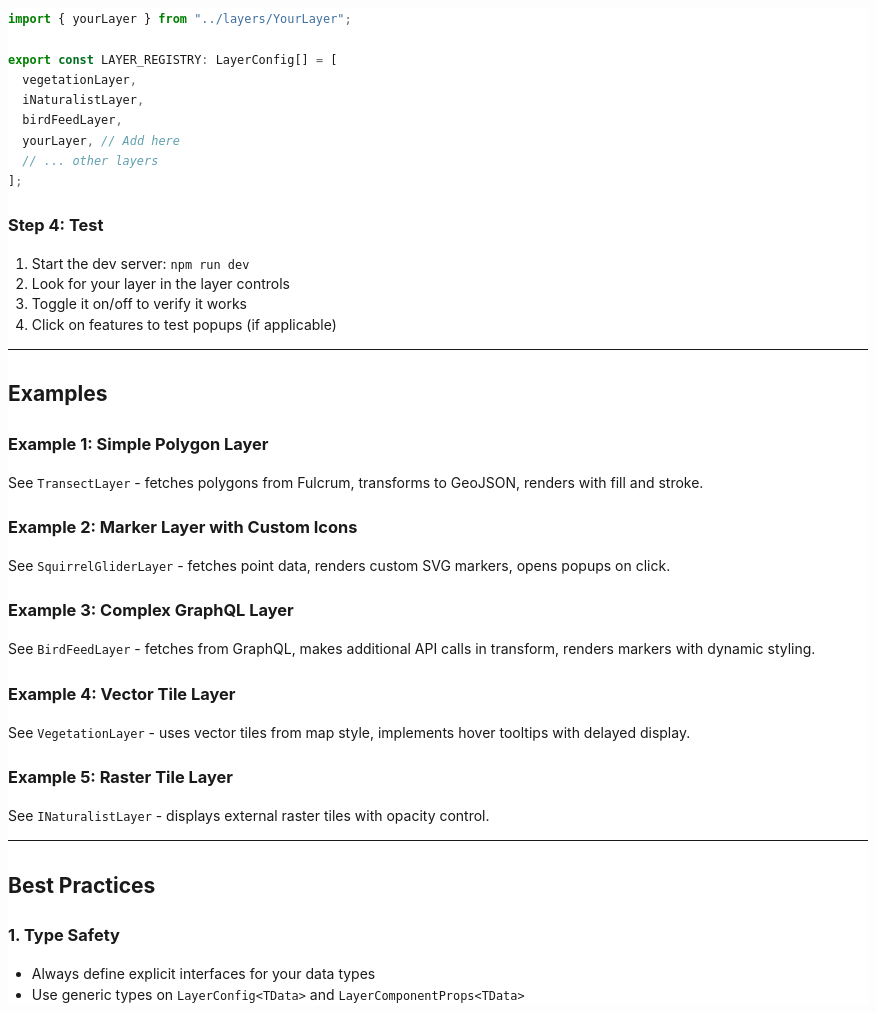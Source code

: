 ```typescript
import { yourLayer } from "../layers/YourLayer";

export const LAYER_REGISTRY: LayerConfig[] = [
  vegetationLayer,
  iNaturalistLayer,
  birdFeedLayer,
  yourLayer, // Add here
  // ... other layers
];
```

### Step 4: Test

1. Start the dev server: `npm run dev`
2. Look for your layer in the layer controls
3. Toggle it on/off to verify it works
4. Click on features to test popups (if applicable)

---

## Examples

### Example 1: Simple Polygon Layer

See `TransectLayer` - fetches polygons from Fulcrum, transforms to GeoJSON, renders with fill and stroke.

### Example 2: Marker Layer with Custom Icons

See `SquirrelGliderLayer` - fetches point data, renders custom SVG markers, opens popups on click.

### Example 3: Complex GraphQL Layer

See `BirdFeedLayer` - fetches from GraphQL, makes additional API calls in transform, renders markers with dynamic styling.

### Example 4: Vector Tile Layer

See `VegetationLayer` - uses vector tiles from map style, implements hover tooltips with delayed display.

### Example 5: Raster Tile Layer

See `INaturalistLayer` - displays external raster tiles with opacity control.

---

## Best Practices

### 1. Type Safety
- Always define explicit interfaces for your data types
- Use generic types on `LayerConfig<TData>` and `LayerComponentProps<TData>`
